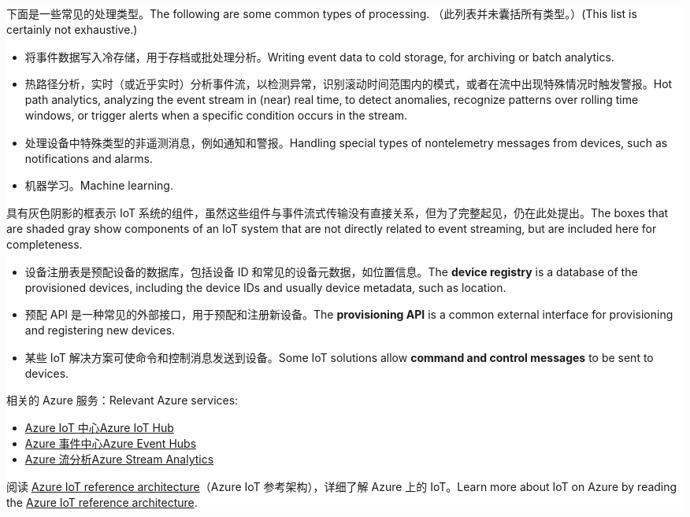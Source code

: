 <span data-ttu-id="e336a-227">下面是一些常见的处理类型。</span><span class="sxs-lookup"><span data-stu-id="e336a-227">The following are some common types of processing.</span></span> <span data-ttu-id="e336a-228">（此列表并未囊括所有类型。）</span><span class="sxs-lookup"><span data-stu-id="e336a-228">(This list is certainly not exhaustive.)</span></span>

- <span data-ttu-id="e336a-229">将事件数据写入冷存储，用于存档或批处理分析。</span><span class="sxs-lookup"><span data-stu-id="e336a-229">Writing event data to cold storage, for archiving or batch analytics.</span></span>

- <span data-ttu-id="e336a-230">热路径分析，实时（或近乎实时）分析事件流，以检测异常，识别滚动时间范围内的模式，或者在流中出现特殊情况时触发警报。</span><span class="sxs-lookup"><span data-stu-id="e336a-230">Hot path analytics, analyzing the event stream in (near) real time, to detect anomalies, recognize patterns over rolling time windows, or trigger alerts when a specific condition occurs in the stream.</span></span>

- <span data-ttu-id="e336a-231">处理设备中特殊类型的非遥测消息，例如通知和警报。</span><span class="sxs-lookup"><span data-stu-id="e336a-231">Handling special types of nontelemetry messages from devices, such as notifications and alarms.</span></span>

- <span data-ttu-id="e336a-232">机器学习。</span><span class="sxs-lookup"><span data-stu-id="e336a-232">Machine learning.</span></span>

<span data-ttu-id="e336a-233">具有灰色阴影的框表示 IoT 系统的组件，虽然这些组件与事件流式传输没有直接关系，但为了完整起见，仍在此处提出。</span><span class="sxs-lookup"><span data-stu-id="e336a-233">The boxes that are shaded gray show components of an IoT system that are not directly related to event streaming, but are included here for completeness.</span></span>

- <span data-ttu-id="e336a-234">设备注册表是预配设备的数据库，包括设备 ID 和常见的设备元数据，如位置信息。</span><span class="sxs-lookup"><span data-stu-id="e336a-234">The **device registry** is a database of the provisioned devices, including the device IDs and usually device metadata, such as location.</span></span>

- <span data-ttu-id="e336a-235">预配 API 是一种常见的外部接口，用于预配和注册新设备。</span><span class="sxs-lookup"><span data-stu-id="e336a-235">The **provisioning API** is a common external interface for provisioning and registering new devices.</span></span>

- <span data-ttu-id="e336a-236">某些 IoT 解决方案可使命令和控制消息发送到设备。</span><span class="sxs-lookup"><span data-stu-id="e336a-236">Some IoT solutions allow **command and control messages** to be sent to devices.</span></span>

<span data-ttu-id="e336a-237">相关的 Azure 服务：</span><span class="sxs-lookup"><span data-stu-id="e336a-237">Relevant Azure services:</span></span>

- [<span data-ttu-id="e336a-238">Azure IoT 中心</span><span class="sxs-lookup"><span data-stu-id="e336a-238">Azure IoT Hub</span></span>](https://azure.microsoft.com/services/iot-hub/)
- [<span data-ttu-id="e336a-239">Azure 事件中心</span><span class="sxs-lookup"><span data-stu-id="e336a-239">Azure Event Hubs</span></span>](https://azure.microsoft.com/services/event-hubs/)
- [<span data-ttu-id="e336a-240">Azure 流分析</span><span class="sxs-lookup"><span data-stu-id="e336a-240">Azure Stream Analytics</span></span>](https://azure.microsoft.com/services/stream-analytics/)  

<span data-ttu-id="e336a-241">阅读 [Azure IoT reference architecture](https://azure.microsoft.com/updates/microsoft-azure-iot-reference-architecture-available/)（Azure IoT 参考架构），详细了解 Azure 上的 IoT。</span><span class="sxs-lookup"><span data-stu-id="e336a-241">Learn more about IoT on Azure by reading the [Azure IoT reference architecture](https://azure.microsoft.com/updates/microsoft-azure-iot-reference-architecture-available/).</span></span>
